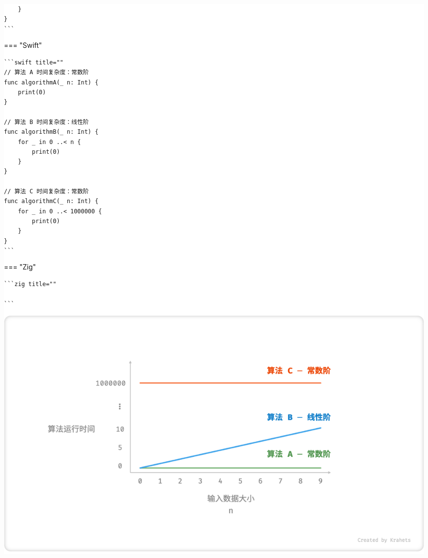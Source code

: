         }
    }
    ```

=== "Swift"

    ```swift title=""
    // 算法 A 时间复杂度：常数阶
    func algorithmA(_ n: Int) {
        print(0)
    }

    // 算法 B 时间复杂度：线性阶
    func algorithmB(_ n: Int) {
        for _ in 0 ..< n {
            print(0)
        }
    }

    // 算法 C 时间复杂度：常数阶
    func algorithmC(_ n: Int) {
        for _ in 0 ..< 1000000 {
            print(0)
        }
    }
    ```

=== "Zig"

    ```zig title=""

    ```

![time_complexity_first_example](time_complexity.assets/time_complexity_first_example.png)
